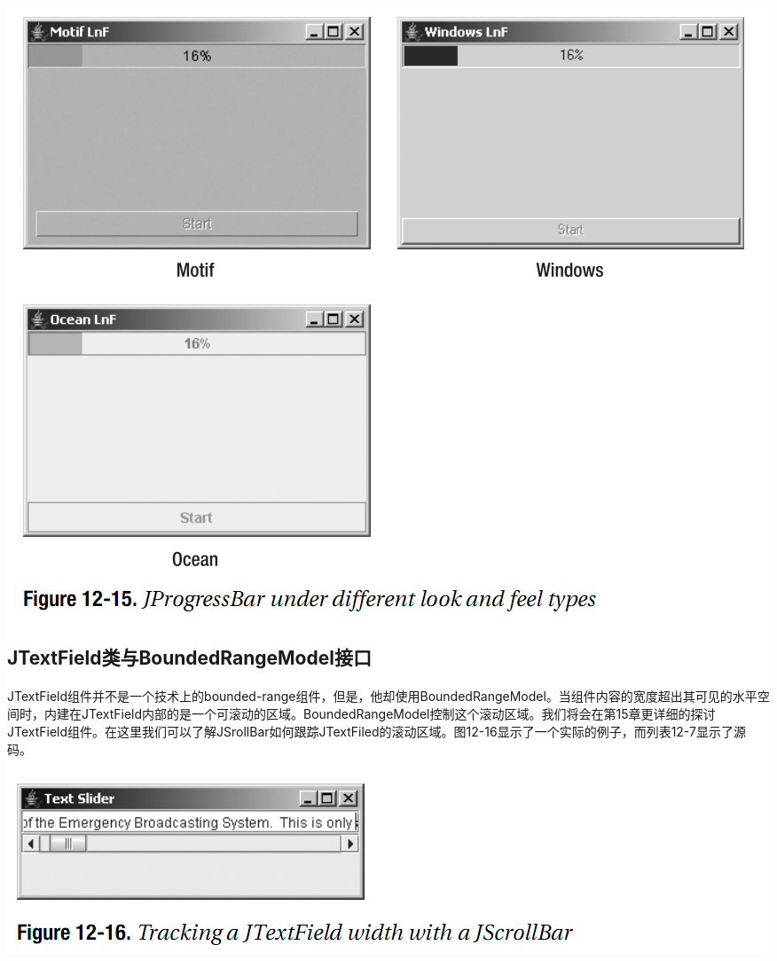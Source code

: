 ![Swing\_12\_15.png](images/Swing_12_15.png)

JTextField类与BoundedRangeModel接口
-----------------------------------

JTextField组件并不是一个技术上的bounded-range组件，但是，他却使用BoundedRangeModel。当组件内容的宽度超出其可见的水平空间时，内建在JTextField内部的是一个可滚动的区域。BoundedRangeModel控制这个滚动区域。我们将会在第15章更详细的探讨JTextField组件。在这里我们可以了解JSrollBar如何跟踪JTextFiled的滚动区域。图12-16显示了一个实际的例子，而列表12-7显示了源码。

![Swing\_12\_16.png](images/Swing_12_16.png)

